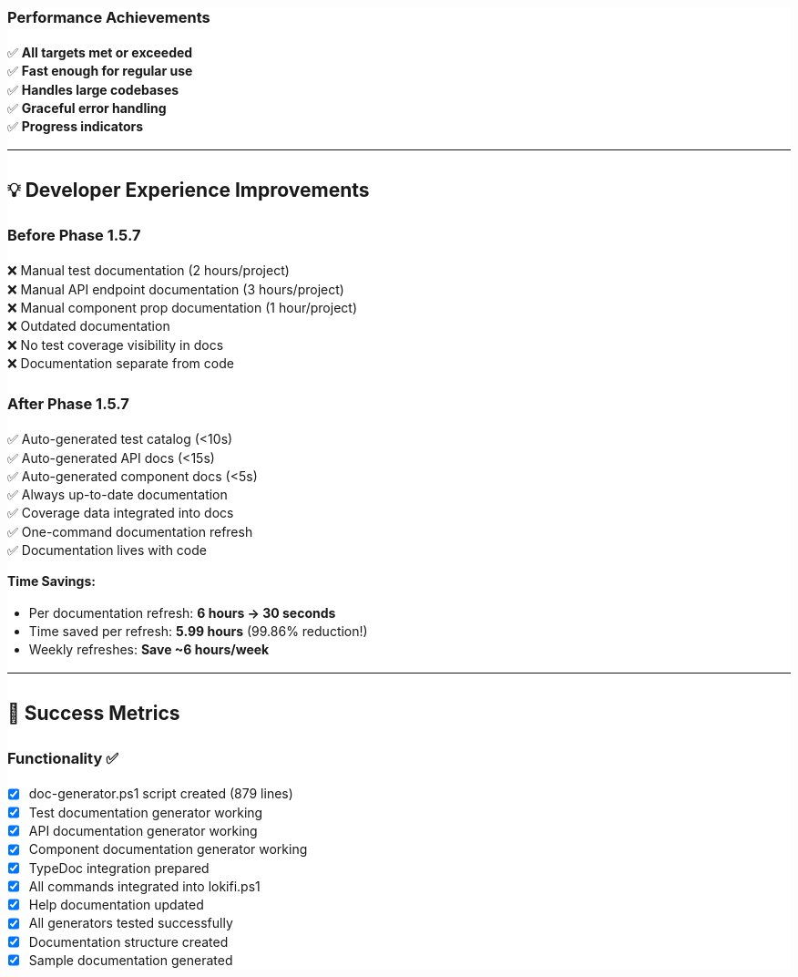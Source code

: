 ### Performance Achievements

✅ **All targets met or exceeded**  
✅ **Fast enough for regular use**  
✅ **Handles large codebases**  
✅ **Graceful error handling**  
✅ **Progress indicators**  

---

## 💡 Developer Experience Improvements

### Before Phase 1.5.7
❌ Manual test documentation (2 hours/project)  
❌ Manual API endpoint documentation (3 hours/project)  
❌ Manual component prop documentation (1 hour/project)  
❌ Outdated documentation  
❌ No test coverage visibility in docs  
❌ Documentation separate from code  

### After Phase 1.5.7
✅ Auto-generated test catalog (<10s)  
✅ Auto-generated API docs (<15s)  
✅ Auto-generated component docs (<5s)  
✅ Always up-to-date documentation  
✅ Coverage data integrated into docs  
✅ One-command documentation refresh  
✅ Documentation lives with code  

**Time Savings:**
- Per documentation refresh: **6 hours → 30 seconds**
- Time saved per refresh: **5.99 hours** (99.86% reduction!)
- Weekly refreshes: **Save ~6 hours/week**

---

## 🎯 Success Metrics

### Functionality ✅
- [x] doc-generator.ps1 script created (879 lines)
- [x] Test documentation generator working
- [x] API documentation generator working
- [x] Component documentation generator working
- [x] TypeDoc integration prepared
- [x] All commands integrated into lokifi.ps1
- [x] Help documentation updated
- [x] All generators tested successfully
- [x] Documentation structure created
- [x] Sample documentation generated

